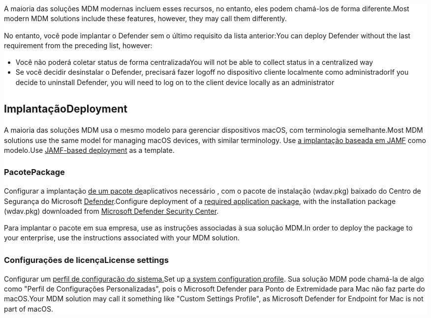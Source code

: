 <span data-ttu-id="85285-121">A maioria das soluções MDM modernas incluem esses recursos, no entanto, eles podem chamá-los de forma diferente.</span><span class="sxs-lookup"><span data-stu-id="85285-121">Most modern MDM solutions include these features, however, they may call them differently.</span></span>

<span data-ttu-id="85285-122">No entanto, você pode implantar o Defender sem o último requisito da lista anterior:</span><span class="sxs-lookup"><span data-stu-id="85285-122">You can deploy Defender without the last requirement from the preceding list, however:</span></span>

- <span data-ttu-id="85285-123">Você não poderá coletar status de forma centralizada</span><span class="sxs-lookup"><span data-stu-id="85285-123">You will not be able to collect status in a centralized way</span></span>
- <span data-ttu-id="85285-124">Se você decidir desinstalar o Defender, precisará fazer logoff no dispositivo cliente localmente como administrador</span><span class="sxs-lookup"><span data-stu-id="85285-124">If you decide to uninstall Defender, you will need to log on to the client device locally as an administrator</span></span>

## <a name="deployment"></a><span data-ttu-id="85285-125">Implantação</span><span class="sxs-lookup"><span data-stu-id="85285-125">Deployment</span></span>

<span data-ttu-id="85285-126">A maioria das soluções MDM usa o mesmo modelo para gerenciar dispositivos macOS, com terminologia semelhante.</span><span class="sxs-lookup"><span data-stu-id="85285-126">Most MDM solutions use the same model for managing macOS devices, with similar terminology.</span></span> <span data-ttu-id="85285-127">Use [a implantação baseada em JAMF](mac-install-with-jamf.md) como modelo.</span><span class="sxs-lookup"><span data-stu-id="85285-127">Use [JAMF-based deployment](mac-install-with-jamf.md) as a template.</span></span>

### <a name="package"></a><span data-ttu-id="85285-128">Pacote</span><span class="sxs-lookup"><span data-stu-id="85285-128">Package</span></span>

<span data-ttu-id="85285-129">Configurar a implantação [de um pacote de](mac-install-with-jamf.md)aplicativos necessário , com o pacote de instalação (wdav.pkg) baixado do Centro de Segurança do Microsoft [Defender](mac-install-with-jamf.md).</span><span class="sxs-lookup"><span data-stu-id="85285-129">Configure deployment of a [required application package](mac-install-with-jamf.md), with the installation package (wdav.pkg) downloaded from [Microsoft Defender Security Center](mac-install-with-jamf.md).</span></span>

<span data-ttu-id="85285-130">Para implantar o pacote em sua empresa, use as instruções associadas à sua solução MDM.</span><span class="sxs-lookup"><span data-stu-id="85285-130">In order to deploy the package to your enterprise, use the instructions associated with your MDM solution.</span></span>

### <a name="license-settings"></a><span data-ttu-id="85285-131">Configurações de licença</span><span class="sxs-lookup"><span data-stu-id="85285-131">License settings</span></span>

<span data-ttu-id="85285-132">Configurar um [perfil de configuração do sistema.](mac-install-with-jamf.md)</span><span class="sxs-lookup"><span data-stu-id="85285-132">Set up [a system configuration profile](mac-install-with-jamf.md).</span></span> <span data-ttu-id="85285-133">Sua solução MDM pode chamá-la de algo como "Perfil de Configurações Personalizadas", pois o Microsoft Defender para Ponto de Extremidade para Mac não faz parte do macOS.</span><span class="sxs-lookup"><span data-stu-id="85285-133">Your MDM solution may call it something like "Custom Settings Profile", as Microsoft Defender for Endpoint for Mac is not part of macOS.</span></span>
